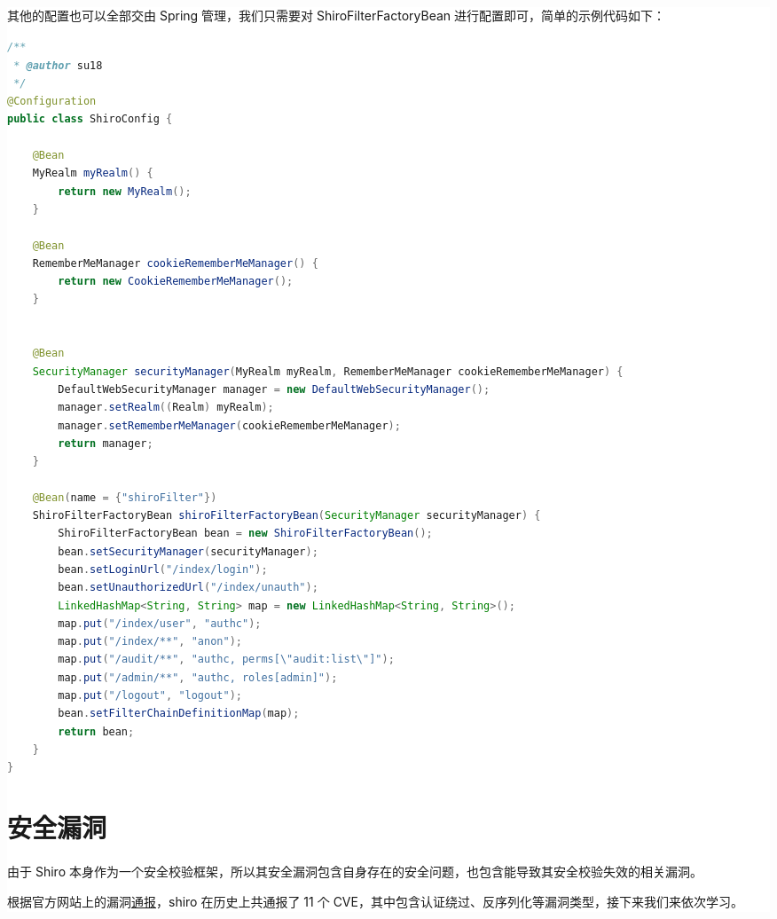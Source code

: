 其他的配置也可以全部交由 Spring 管理，我们只需要对 ShiroFilterFactoryBean 进行配置即可，简单的示例代码如下：

```java
/**
 * @author su18
 */
@Configuration
public class ShiroConfig {

	@Bean
	MyRealm myRealm() {
		return new MyRealm();
	}

	@Bean
	RememberMeManager cookieRememberMeManager() {
		return new CookieRememberMeManager();
	}


	@Bean
	SecurityManager securityManager(MyRealm myRealm, RememberMeManager cookieRememberMeManager) {
		DefaultWebSecurityManager manager = new DefaultWebSecurityManager();
		manager.setRealm((Realm) myRealm);
		manager.setRememberMeManager(cookieRememberMeManager);
		return manager;
	}

	@Bean(name = {"shiroFilter"})
	ShiroFilterFactoryBean shiroFilterFactoryBean(SecurityManager securityManager) {
		ShiroFilterFactoryBean bean = new ShiroFilterFactoryBean();
		bean.setSecurityManager(securityManager);
		bean.setLoginUrl("/index/login");
		bean.setUnauthorizedUrl("/index/unauth");
		LinkedHashMap<String, String> map = new LinkedHashMap<String, String>();
		map.put("/index/user", "authc");
		map.put("/index/**", "anon");
		map.put("/audit/**", "authc, perms[\"audit:list\"]");
		map.put("/admin/**", "authc, roles[admin]");
		map.put("/logout", "logout");
		bean.setFilterChainDefinitionMap(map);
		return bean;
	}
}
```



# 安全漏洞

由于 Shiro 本身作为一个安全校验框架，所以其安全漏洞包含自身存在的安全问题，也包含能导致其安全校验失效的相关漏洞。

根据官方网站上的漏洞[通报](https://shiro.apache.org/security-reports.html)，shiro 在历史上共通报了 11 个 CVE，其中包含认证绕过、反序列化等漏洞类型，接下来我们来依次学习。
